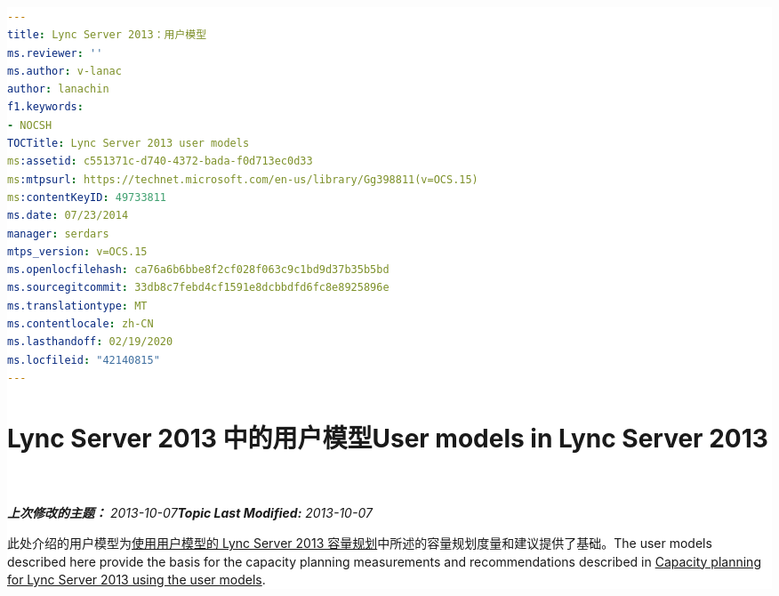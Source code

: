 ```yaml
---
title: Lync Server 2013：用户模型
ms.reviewer: ''
ms.author: v-lanac
author: lanachin
f1.keywords:
- NOCSH
TOCTitle: Lync Server 2013 user models
ms:assetid: c551371c-d740-4372-bada-f0d713ec0d33
ms:mtpsurl: https://technet.microsoft.com/en-us/library/Gg398811(v=OCS.15)
ms:contentKeyID: 49733811
ms.date: 07/23/2014
manager: serdars
mtps_version: v=OCS.15
ms.openlocfilehash: ca76a6b6bbe8f2cf028f063c9c1bd9d37b35b5bd
ms.sourcegitcommit: 33db8c7febd4cf1591e8dcbbdfd6fc8e8925896e
ms.translationtype: MT
ms.contentlocale: zh-CN
ms.lasthandoff: 02/19/2020
ms.locfileid: "42140815"
---
```

<div data-xmlns="http://www.w3.org/1999/xhtml">

<div class="topic" data-xmlns="http://www.w3.org/1999/xhtml" data-msxsl="urn:schemas-microsoft-com:xslt" data-cs="http://msdn.microsoft.com/">

<div data-asp="https://msdn2.microsoft.com/asp">

# <a name="user-models-in-lync-server-2013"></a><span data-ttu-id="ce093-102">Lync Server 2013 中的用户模型</span><span class="sxs-lookup"><span data-stu-id="ce093-102">User models in Lync Server 2013</span></span>

</div>

<div id="mainSection">

<div id="mainBody">

<span> </span>

<span data-ttu-id="ce093-103">_**上次修改的主题：** 2013-10-07_</span><span class="sxs-lookup"><span data-stu-id="ce093-103">_**Topic Last Modified:** 2013-10-07_</span></span>

<span data-ttu-id="ce093-104">此处介绍的用户模型为[使用用户模型的 Lync Server 2013 容量规划](lync-server-2013-capacity-planning-using-the-user-models.md)中所述的容量规划度量和建议提供了基础。</span><span class="sxs-lookup"><span data-stu-id="ce093-104">The user models described here provide the basis for the capacity planning measurements and recommendations described in [Capacity planning for Lync Server 2013 using the user models](lync-server-2013-capacity-planning-using-the-user-models.md).</span></span>

<div>
